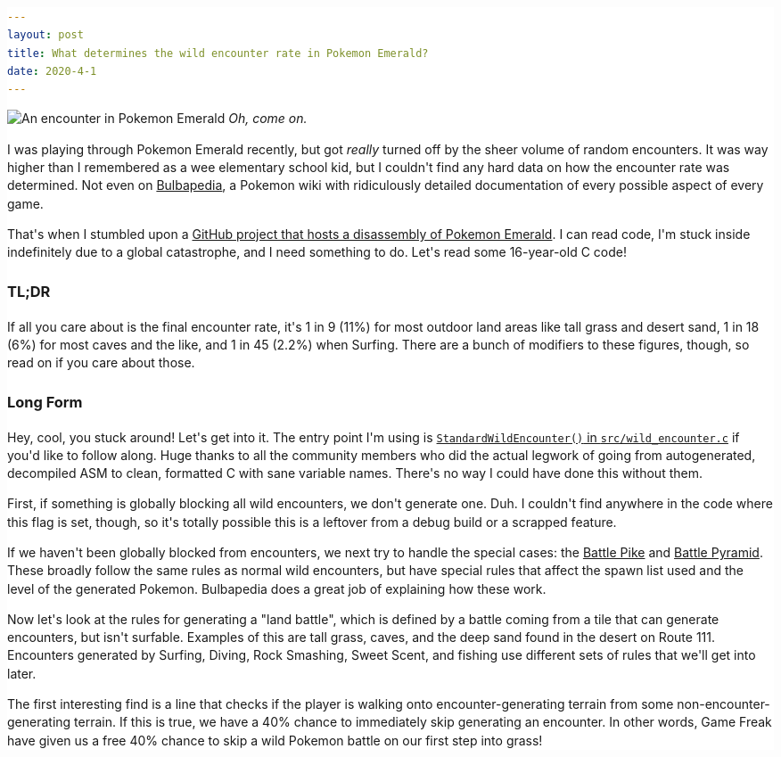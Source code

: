 ```yaml
---
layout: post
title: What determines the wild encounter rate in Pokemon Emerald?
date: 2020-4-1
---
```


![An encounter in Pokemon Emerald](/static/img/Pokemon/title.webp)
*Oh, come on.*

I was playing through Pokemon Emerald recently, but got _really_ turned off by the sheer volume of random encounters. It was way higher than I remembered as a wee elementary school kid, but I couldn't find any hard data on how the encounter rate was determined. Not even on [Bulbapedia](https://bulbapedia.bulbagarden.net/wiki/Main_Page), a Pokemon wiki with ridiculously detailed documentation of every possible aspect of every game.

That's when I stumbled upon a [GitHub project that hosts a disassembly of Pokemon Emerald](https://github.com/pret/pokeemerald). I can read code, I'm stuck inside indefinitely due to a global catastrophe, and I need something to do. Let's read some 16-year-old C code!

### TL;DR

If all you care about is the final encounter rate, it's 1 in 9 (11%) for most outdoor land areas like tall grass and desert sand, 1 in 18 (6%) for most caves and the like, and 1 in 45 (2.2%) when Surfing. There are a bunch of modifiers to these figures, though, so read on if you care about those.

### Long Form

Hey, cool, you stuck around! Let's get into it. The entry point I'm using is [`StandardWildEncounter()` in `src/wild_encounter.c`](https://github.com/pret/pokeemerald/blob/f1cccc975baef9f000c24381c65bab31104e8c47/src/wild_encounter.c#L522) if you'd like to follow along. Huge thanks to all the community members who did the actual legwork of going from autogenerated, decompiled ASM to clean, formatted C with sane variable names. There's no way I could have done this without them.

First, if something is globally blocking all wild encounters, we don't generate one. Duh. I couldn't find anywhere in the code where this flag is set, though, so it's totally possible this is a leftover from a debug build or a scrapped feature.

If we haven't been globally blocked from encounters, we next try to handle the special cases: the [Battle Pike](https://bulbapedia.bulbagarden.net/wiki/Battle_Pike) and [Battle Pyramid](https://bulbapedia.bulbagarden.net/wiki/Battle_Pyramid). These broadly follow the same rules as normal wild encounters, but have special rules that affect the spawn list used and the level of the generated Pokemon. Bulbapedia does a great job of explaining how these work.

Now let's look at the rules for generating a "land battle", which is defined by a battle coming from a tile that can generate encounters, but isn't surfable. Examples of this are tall grass, caves, and the deep sand found in the desert on Route 111. Encounters generated by Surfing, Diving, Rock Smashing, Sweet Scent, and fishing use different sets of rules that we'll get into later.

The first interesting find is a line that checks if the player is walking onto encounter-generating terrain from some non-encounter-generating terrain. If this is true, we have a 40% chance to immediately skip generating an encounter. In other words, Game Freak have given us a free 40% chance to skip a wild Pokemon battle on our first step into grass!
